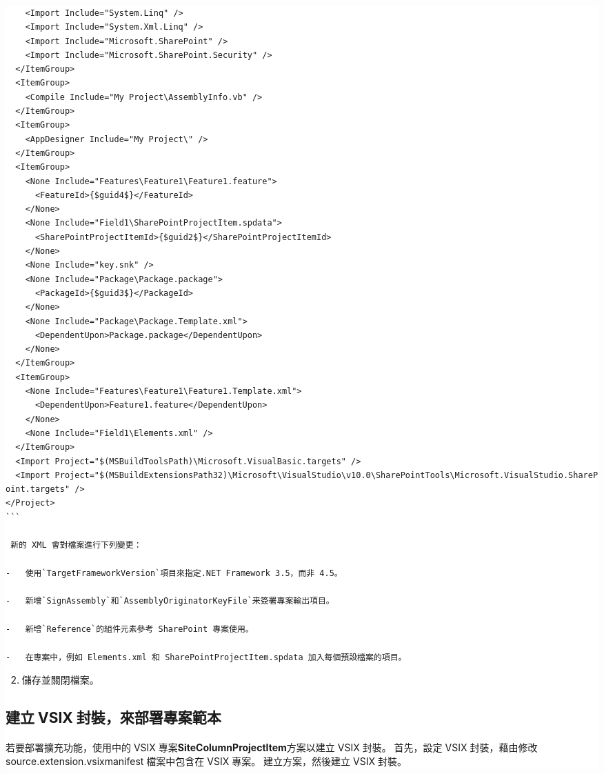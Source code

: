         <Import Include="System.Linq" />  
        <Import Include="System.Xml.Linq" />  
        <Import Include="Microsoft.SharePoint" />  
        <Import Include="Microsoft.SharePoint.Security" />  
      </ItemGroup>  
      <ItemGroup>  
        <Compile Include="My Project\AssemblyInfo.vb" />  
      </ItemGroup>  
      <ItemGroup>  
        <AppDesigner Include="My Project\" />  
      </ItemGroup>  
      <ItemGroup>  
        <None Include="Features\Feature1\Feature1.feature">  
          <FeatureId>{$guid4$}</FeatureId>  
        </None>  
        <None Include="Field1\SharePointProjectItem.spdata">  
          <SharePointProjectItemId>{$guid2$}</SharePointProjectItemId>  
        </None>  
        <None Include="key.snk" />  
        <None Include="Package\Package.package">  
          <PackageId>{$guid3$}</PackageId>  
        </None>  
        <None Include="Package\Package.Template.xml">  
          <DependentUpon>Package.package</DependentUpon>  
        </None>  
      </ItemGroup>  
      <ItemGroup>  
        <None Include="Features\Feature1\Feature1.Template.xml">  
          <DependentUpon>Feature1.feature</DependentUpon>  
        </None>  
        <None Include="Field1\Elements.xml" />  
      </ItemGroup>  
      <Import Project="$(MSBuildToolsPath)\Microsoft.VisualBasic.targets" />  
      <Import Project="$(MSBuildExtensionsPath32)\Microsoft\VisualStudio\v10.0\SharePointTools\Microsoft.VisualStudio.SharePoint.targets" />  
    </Project>  
    ```  
  
     新的 XML 會對檔案進行下列變更：  
  
    -   使用`TargetFrameworkVersion`項目來指定.NET Framework 3.5，而非 4.5。  
  
    -   新增`SignAssembly`和`AssemblyOriginatorKeyFile`来簽署專案輸出項目。  
  
    -   新增`Reference`的組件元素參考 SharePoint 專案使用。  
  
    -   在專案中，例如 Elements.xml 和 SharePointProjectItem.spdata 加入每個預設檔案的項目。  
  
2.  儲存並關閉檔案。  
  
## <a name="creating-a-vsix-package-to-deploy-the-project-template"></a>建立 VSIX 封裝，來部署專案範本  
 若要部署擴充功能，使用中的 VSIX 專案**SiteColumnProjectItem**方案以建立 VSIX 封裝。 首先，設定 VSIX 封裝，藉由修改 source.extension.vsixmanifest 檔案中包含在 VSIX 專案。 建立方案，然後建立 VSIX 封裝。  
  